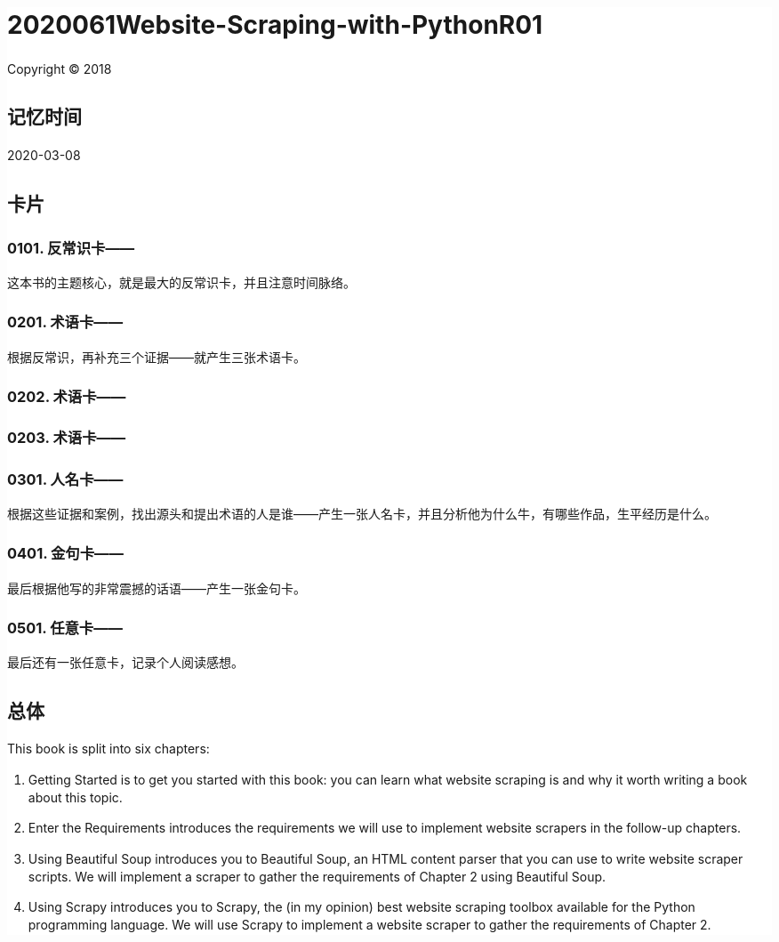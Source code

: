 # 2020061Website-Scraping-with-PythonR01

Copyright © 2018

## 记忆时间

2020-03-08

## 卡片

### 0101. 反常识卡——

这本书的主题核心，就是最大的反常识卡，并且注意时间脉络。

### 0201. 术语卡——

根据反常识，再补充三个证据——就产生三张术语卡。

### 0202. 术语卡——

### 0203. 术语卡——

### 0301. 人名卡——

根据这些证据和案例，找出源头和提出术语的人是谁——产生一张人名卡，并且分析他为什么牛，有哪些作品，生平经历是什么。

### 0401. 金句卡——

最后根据他写的非常震撼的话语——产生一张金句卡。

### 0501. 任意卡——

最后还有一张任意卡，记录个人阅读感想。

## 总体

This book is split into six chapters:

1. Getting Started is to get you started with this book: you can learn what website scraping is and why it worth writing a book about this topic.

2. Enter the Requirements introduces the requirements we will use to implement website scrapers in the follow-up chapters.

3. Using Beautiful Soup introduces you to Beautiful Soup, an HTML content parser that you can use to write website scraper scripts. We will implement a scraper to gather the requirements of Chapter 2 using Beautiful Soup.

4. Using Scrapy introduces you to Scrapy, the (in my opinion) best website scraping toolbox available for the Python programming language. We will use Scrapy to implement a website scraper to gather the requirements of Chapter 2.
